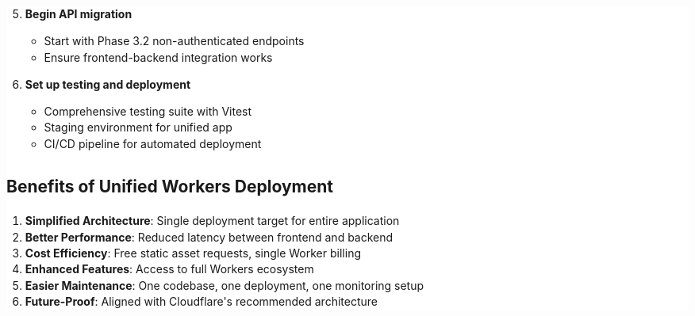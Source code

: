 5. **Begin API migration**
   - Start with Phase 3.2 non-authenticated endpoints
   - Ensure frontend-backend integration works

6. **Set up testing and deployment**
   - Comprehensive testing suite with Vitest
   - Staging environment for unified app
   - CI/CD pipeline for automated deployment

## Benefits of Unified Workers Deployment

1. **Simplified Architecture**: Single deployment target for entire application
2. **Better Performance**: Reduced latency between frontend and backend
3. **Cost Efficiency**: Free static asset requests, single Worker billing
4. **Enhanced Features**: Access to full Workers ecosystem
5. **Easier Maintenance**: One codebase, one deployment, one monitoring setup
6. **Future-Proof**: Aligned with Cloudflare's recommended architecture